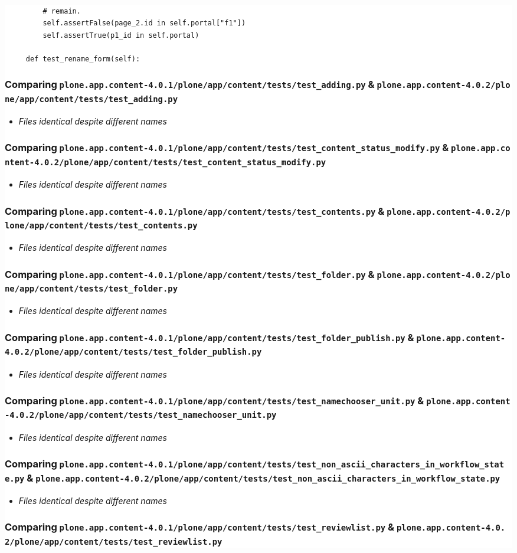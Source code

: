 ```diff
         # remain.
         self.assertFalse(page_2.id in self.portal["f1"])
         self.assertTrue(p1_id in self.portal)
 
     def test_rename_form(self):
```

### Comparing `plone.app.content-4.0.1/plone/app/content/tests/test_adding.py` & `plone.app.content-4.0.2/plone/app/content/tests/test_adding.py`

 * *Files identical despite different names*

### Comparing `plone.app.content-4.0.1/plone/app/content/tests/test_content_status_modify.py` & `plone.app.content-4.0.2/plone/app/content/tests/test_content_status_modify.py`

 * *Files identical despite different names*

### Comparing `plone.app.content-4.0.1/plone/app/content/tests/test_contents.py` & `plone.app.content-4.0.2/plone/app/content/tests/test_contents.py`

 * *Files identical despite different names*

### Comparing `plone.app.content-4.0.1/plone/app/content/tests/test_folder.py` & `plone.app.content-4.0.2/plone/app/content/tests/test_folder.py`

 * *Files identical despite different names*

### Comparing `plone.app.content-4.0.1/plone/app/content/tests/test_folder_publish.py` & `plone.app.content-4.0.2/plone/app/content/tests/test_folder_publish.py`

 * *Files identical despite different names*

### Comparing `plone.app.content-4.0.1/plone/app/content/tests/test_namechooser_unit.py` & `plone.app.content-4.0.2/plone/app/content/tests/test_namechooser_unit.py`

 * *Files identical despite different names*

### Comparing `plone.app.content-4.0.1/plone/app/content/tests/test_non_ascii_characters_in_workflow_state.py` & `plone.app.content-4.0.2/plone/app/content/tests/test_non_ascii_characters_in_workflow_state.py`

 * *Files identical despite different names*

### Comparing `plone.app.content-4.0.1/plone/app/content/tests/test_reviewlist.py` & `plone.app.content-4.0.2/plone/app/content/tests/test_reviewlist.py`
